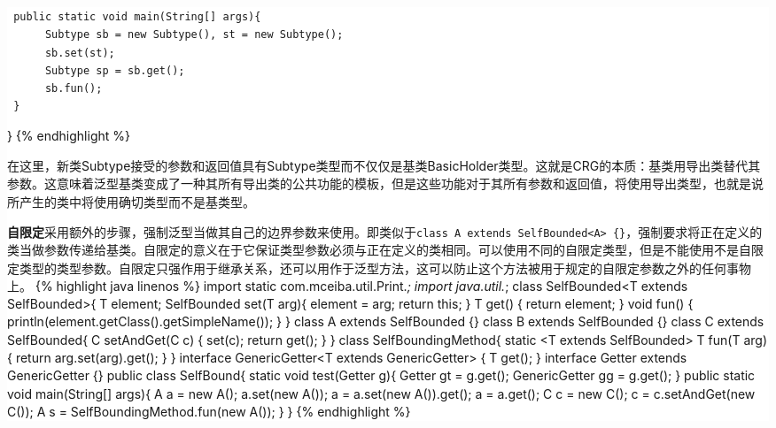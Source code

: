      public static void main(String[] args){
          Subtype sb = new Subtype(), st = new Subtype();
          sb.set(st);
          Subtype sp = sb.get();
          sb.fun();
     }
}
{% endhighlight %}

在这里，新类Subtype接受的参数和返回值具有Subtype类型而不仅仅是基类BasicHolder类型。这就是CRG的本质：基类用导出类替代其参数。这意味着泛型基类变成了一种其所有导出类的公共功能的模板，但是这些功能对于其所有参数和返回值，将使用导出类型，也就是说所产生的类中将使用确切类型而不是基类型。

**自限定**采用额外的步骤，强制泛型当做其自己的边界参数来使用。即类似于`class A extends SelfBounded<A> {}`，强制要求将正在定义的类当做参数传递给基类。自限定的意义在于它保证类型参数必须与正在定义的类相同。可以使用不同的自限定类型，但是不能使用不是自限定类型的类型参数。自限定只强作用于继承关系，还可以用作于泛型方法，这可以防止这个方法被用于规定的自限定参数之外的任何事物上。
{% highlight java linenos %}
import static com.mceiba.util.Print.*;
import java.util.*;
class SelfBounded<T extends SelfBounded<T>>{
     T element;
     SelfBounded<T> set(T arg){
          element = arg;
          return this;
     }
     T get() { return element; }
     void fun() { println(element.getClass().getSimpleName()); }
}
class A extends SelfBounded<A> {}
class B extends SelfBounded<A> {}
class C extends SelfBounded<C>{
     C setAndGet(C c) { set(c); return get(); }
}
class SelfBoundingMethod{
     static <T extends SelfBounded<T>> T fun(T arg){
          return arg.set(arg).get();
     }
}
interface GenericGetter<T extends GenericGetter<T>> { T get(); }
interface Getter extends GenericGetter<Getter> {}
public class SelfBound{
     static void test(Getter g){
          Getter gt = g.get();
          GenericGetter gg = g.get();
     }
     public static void main(String[] args){
          A a = new A();
          a.set(new A());
          a = a.set(new A()).get();
          a = a.get();
          C c = new C();
          c = c.setAndGet(new C());
          A s = SelfBoundingMethod.fun(new A());
     }
}
{% endhighlight %}
